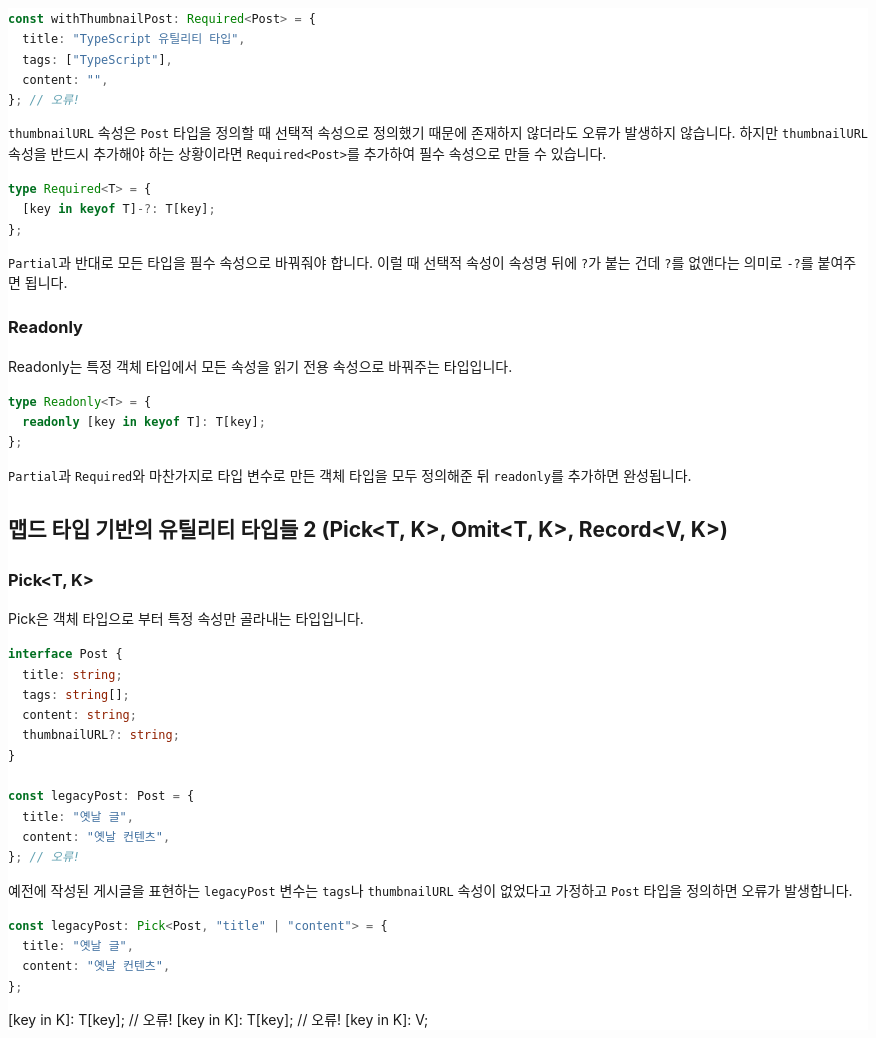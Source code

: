 ```ts
const withThumbnailPost: Required<Post> = {
  title: "TypeScript 유틸리티 타입",
  tags: ["TypeScript"],
  content: "",
}; // 오류!
```

`thumbnailURL` 속성은 `Post` 타입을 정의할 때 선택적 속성으로 정의했기 때문에 존재하지 않더라도 오류가 발생하지 않습니다.
하지만 `thumbnailURL` 속성을 반드시 추가해야 하는 상황이라면 `Required<Post>`를 추가하여 필수 속성으로 만들 수 있습니다.

```ts
type Required<T> = {
  [key in keyof T]-?: T[key];
};
```

`Partial`과 반대로 모든 타입을 필수 속성으로 바꿔줘야 합니다.
이럴 때 선택적 속성이 속성명 뒤에 `?`가 붙는 건데 `?`를 없앤다는 의미로 `-?`를 붙여주면 됩니다.

### Readonly<T>

Readonly는 특정 객체 타입에서 모든 속성을 읽기 전용 속성으로 바꿔주는 타입입니다.

```ts
type Readonly<T> = {
  readonly [key in keyof T]: T[key];
};
```

`Partial`과 `Required`와 마찬가지로 타입 변수로 만든 객체 타입을 모두 정의해준 뒤 `readonly`를 추가하면 완성됩니다.

## 맵드 타입 기반의 유틸리티 타입들 2 (Pick<T, K>, Omit<T, K>, Record<V, K>)

### Pick<T, K>

Pick은 객체 타입으로 부터 특정 속성만 골라내는 타입입니다.

```ts
interface Post {
  title: string;
  tags: string[];
  content: string;
  thumbnailURL?: string;
}

const legacyPost: Post = {
  title: "옛날 글",
  content: "옛날 컨텐츠",
}; // 오류!
```

예전에 작성된 게시글을 표현하는 `legacyPost` 변수는 `tags`나 `thumbnailURL` 속성이 없었다고 가정하고 `Post` 타입을 정의하면 오류가 발생합니다.

```ts
const legacyPost: Pick<Post, "title" | "content"> = {
  title: "옛날 글",
  content: "옛날 컨텐츠",
};
```


  [key in K]: T[key]; // 오류!
  [key in K]: T[key]; // 오류!
  [key in K]: V;